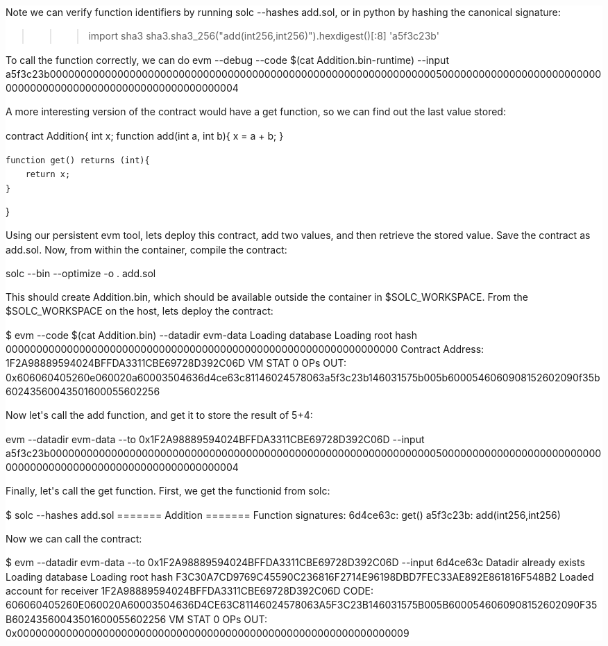 Note we can verify function identifiers by running solc --hashes
add.sol, or in python by hashing the canonical signature:

> > > import sha3 sha3.sha3_256("add(int256,int256)").hexdigest()[:8]
> > > 'a5f3c23b'

To call the function correctly, we can do evm --debug --code $(cat
Addition.bin-runtime) --input
a5f3c23b00000000000000000000000000000000000000000000000000000000000000050000000000000000000000000000000000000000000000000000000000000004

A more interesting version of the contract would have a get function, so
we can find out the last value stored:

contract Addition{ int x; function add(int a, int b){ x = a + b; }

    function get() returns (int){
    	return x;
    }

}

Using our persistent evm tool, lets deploy this contract, add two
values, and then retrieve the stored value. Save the contract as
add.sol. Now, from within the container, compile the contract:

solc --bin --optimize -o . add.sol

This should create Addition.bin, which should be available outside the
container in $SOLC_WORKSPACE. From the $SOLC_WORKSPACE on the host, lets
deploy the contract:

$ evm --code $(cat Addition.bin) --datadir evm-data Loading database
Loading root hash
0000000000000000000000000000000000000000000000000000000000000000
Contract Address: 1F2A98889594024BFFDA3311CBE69728D392C06D VM STAT 0 OPs
OUT:
0x606060405260e060020a60003504636d4ce63c81146024578063a5f3c23b146031575b005b6000546060908152602090f35b60243560043501600055602256

Now let's call the add function, and get it to store the result of 5+4:

evm --datadir evm-data --to 0x1F2A98889594024BFFDA3311CBE69728D392C06D
--input
a5f3c23b00000000000000000000000000000000000000000000000000000000000000050000000000000000000000000000000000000000000000000000000000000004

Finally, let's call the get function. First, we get the functionid from
solc:

$ solc --hashes add.sol ======= Addition ======= Function signatures:
6d4ce63c: get() a5f3c23b: add(int256,int256)

Now we can call the contract:

$ evm --datadir evm-data --to 0x1F2A98889594024BFFDA3311CBE69728D392C06D
--input 6d4ce63c Datadir already exists Loading database Loading root
hash F3C30A7CD9769C45590C236816F2714E96198DBD7FEC33AE892E861816F548B2
Loaded account for receiver 1F2A98889594024BFFDA3311CBE69728D392C06D
CODE:
606060405260E060020A60003504636D4CE63C81146024578063A5F3C23B146031575B005B6000546060908152602090F35B60243560043501600055602256
VM STAT 0 OPs OUT:
0x0000000000000000000000000000000000000000000000000000000000000009
